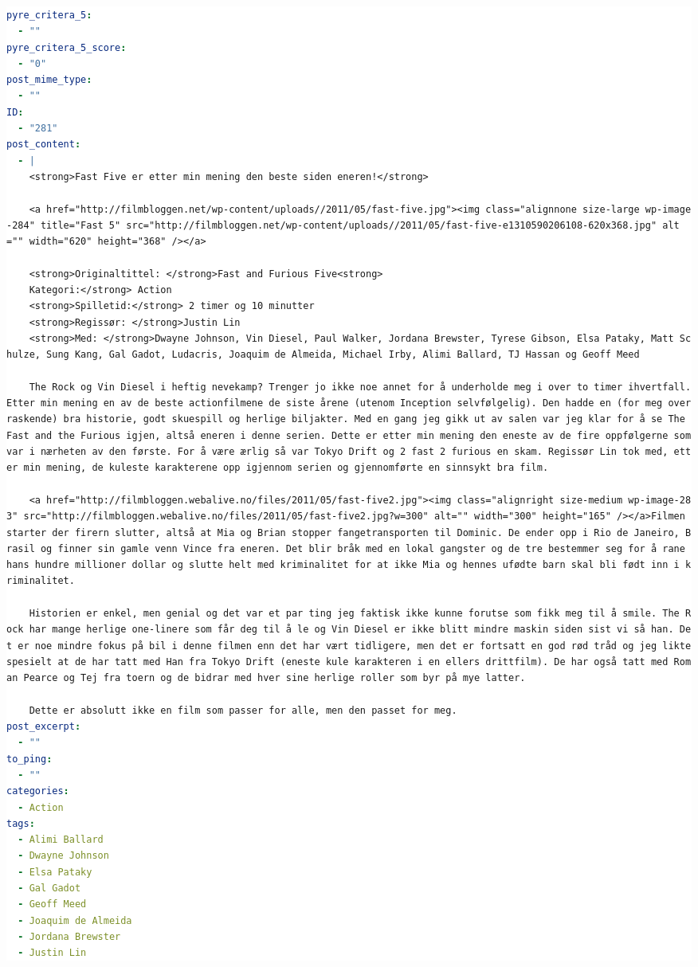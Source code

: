 ```yaml
pyre_critera_5:
  - ""
pyre_critera_5_score:
  - "0"
post_mime_type:
  - ""
ID:
  - "281"
post_content:
  - |
    <strong>Fast Five er etter min mening den beste siden eneren!</strong>
    
    <a href="http://filmbloggen.net/wp-content/uploads//2011/05/fast-five.jpg"><img class="alignnone size-large wp-image-284" title="Fast 5" src="http://filmbloggen.net/wp-content/uploads//2011/05/fast-five-e1310590206108-620x368.jpg" alt="" width="620" height="368" /></a>
    
    <strong>Originaltittel: </strong>Fast and Furious Five<strong>
    Kategori:</strong> Action
    <strong>Spilletid:</strong> 2 timer og 10 minutter
    <strong>Regissør: </strong>Justin Lin
    <strong>Med: </strong>Dwayne Johnson, Vin Diesel, Paul Walker, Jordana Brewster, Tyrese Gibson, Elsa Pataky, Matt Schulze, Sung Kang, Gal Gadot, Ludacris, Joaquim de Almeida, Michael Irby, Alimi Ballard, TJ Hassan og Geoff Meed
    
    The Rock og Vin Diesel i heftig nevekamp? Trenger jo ikke noe annet for å underholde meg i over to timer ihvertfall. Etter min mening en av de beste actionfilmene de siste årene (utenom Inception selvfølgelig). Den hadde en (for meg overraskende) bra historie, godt skuespill og herlige biljakter. Med en gang jeg gikk ut av salen var jeg klar for å se The Fast and the Furious igjen, altså eneren i denne serien. Dette er etter min mening den eneste av de fire oppfølgerne som var i nærheten av den første. For å være ærlig så var Tokyo Drift og 2 fast 2 furious en skam. Regissør Lin tok med, etter min mening, de kuleste karakterene opp igjennom serien og gjennomførte en sinnsykt bra film.
    
    <a href="http://filmbloggen.webalive.no/files/2011/05/fast-five2.jpg"><img class="alignright size-medium wp-image-283" src="http://filmbloggen.webalive.no/files/2011/05/fast-five2.jpg?w=300" alt="" width="300" height="165" /></a>Filmen starter der firern slutter, altså at Mia og Brian stopper fangetransporten til Dominic. De ender opp i Rio de Janeiro, Brasil og finner sin gamle venn Vince fra eneren. Det blir bråk med en lokal gangster og de tre bestemmer seg for å rane hans hundre millioner dollar og slutte helt med kriminalitet for at ikke Mia og hennes ufødte barn skal bli født inn i kriminalitet.
    
    Historien er enkel, men genial og det var et par ting jeg faktisk ikke kunne forutse som fikk meg til å smile. The Rock har mange herlige one-linere som får deg til å le og Vin Diesel er ikke blitt mindre maskin siden sist vi så han. Det er noe mindre fokus på bil i denne filmen enn det har vært tidligere, men det er fortsatt en god rød tråd og jeg likte spesielt at de har tatt med Han fra Tokyo Drift (eneste kule karakteren i en ellers drittfilm). De har også tatt med Roman Pearce og Tej fra toern og de bidrar med hver sine herlige roller som byr på mye latter.
    
    Dette er absolutt ikke en film som passer for alle, men den passet for meg.
post_excerpt:
  - ""
to_ping:
  - ""
categories:
  - Action
tags:
  - Alimi Ballard
  - Dwayne Johnson
  - Elsa Pataky
  - Gal Gadot
  - Geoff Meed
  - Joaquim de Almeida
  - Jordana Brewster
  - Justin Lin
```